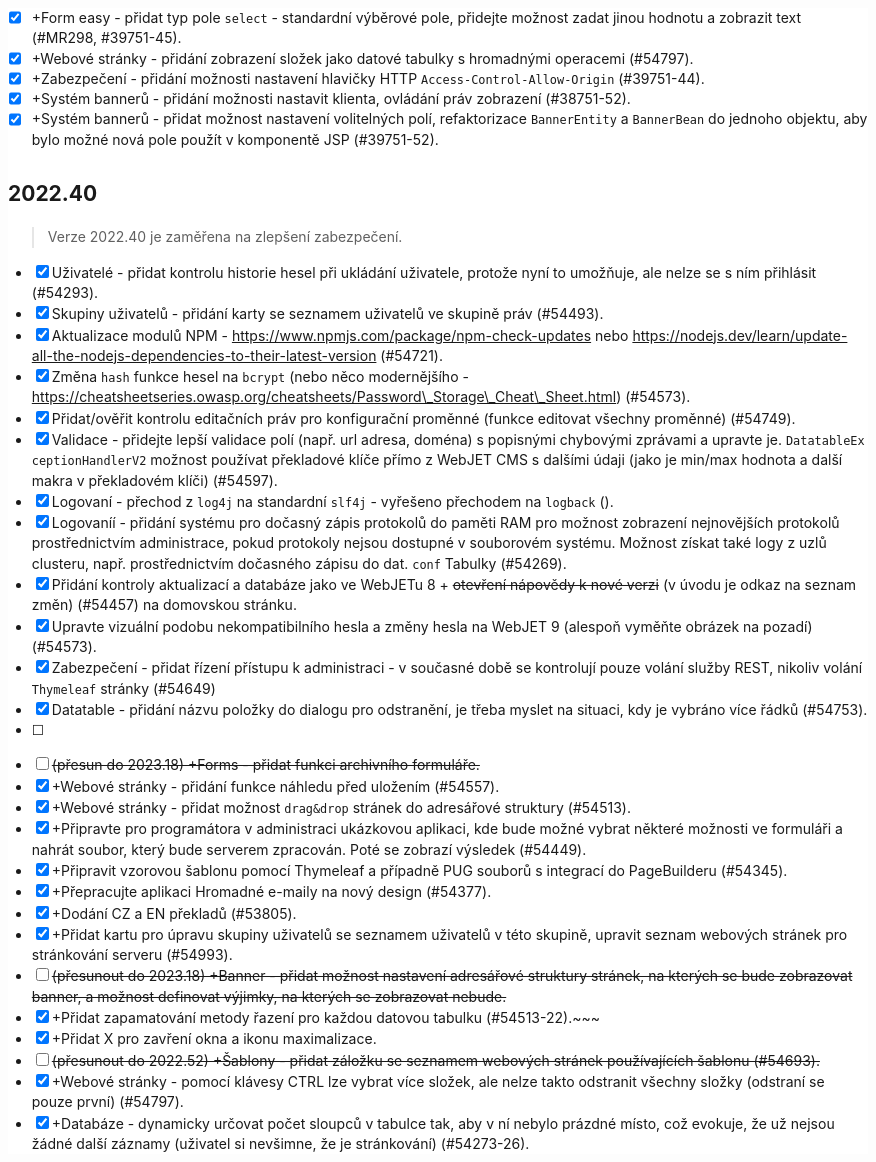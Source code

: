 - [x] +Form easy - přidat typ pole `select` - standardní výběrové pole, přidejte možnost zadat jinou hodnotu a zobrazit text (#MR298, #39751-45).
- [x] +Webové stránky - přidání zobrazení složek jako datové tabulky s hromadnými operacemi (#54797).
- [x] +Zabezpečení - přidání možnosti nastavení hlavičky HTTP `Access-Control-Allow-Origin` (#39751-44).
- [x] +Systém bannerů - přidání možnosti nastavit klienta, ovládání práv zobrazení (#38751-52).
- [x] +Systém bannerů - přidat možnost nastavení volitelných polí, refaktorizace `BannerEntity` a `BannerBean` do jednoho objektu, aby bylo možné nová pole použít v komponentě JSP (#39751-52).

## 2022.40

> Verze 2022.40 je zaměřena na zlepšení zabezpečení.

- [x] Uživatelé - přidat kontrolu historie hesel při ukládání uživatele, protože nyní to umožňuje, ale nelze se s ním přihlásit (#54293).
- [x] Skupiny uživatelů - přidání karty se seznamem uživatelů ve skupině práv (#54493).
- [x] Aktualizace modulů NPM - https://www.npmjs.com/package/npm-check-updates nebo https://nodejs.dev/learn/update-all-the-nodejs-dependencies-to-their-latest-version (#54721).
- [x] Změna `hash` funkce hesel na `bcrypt` (nebo něco modernějšího - https://cheatsheetseries.owasp.org/cheatsheets/Password\_Storage\_Cheat\_Sheet.html) (#54573).
- [x] Přidat/ověřit kontrolu editačních práv pro konfigurační proměnné (funkce editovat všechny proměnné) (#54749).
- [x] Validace - přidejte lepší validace polí (např. url adresa, doména) s popisnými chybovými zprávami a upravte je. `DatatableExceptionHandlerV2` možnost používat překladové klíče přímo z WebJET CMS s dalšími údaji (jako je min/max hodnota a další makra v překladovém klíči) (#54597).
- [x] Logovaní - přechod z `log4j` na standardní `slf4j` - vyřešeno přechodem na `logback` ().
- [x] Logovaníí - přidání systému pro dočasný zápis protokolů do paměti RAM pro možnost zobrazení nejnovějších protokolů prostřednictvím administrace, pokud protokoly nejsou dostupné v souborovém systému. Možnost získat také logy z uzlů clusteru, např. prostřednictvím dočasného zápisu do dat. `conf` Tabulky (#54269).
- [x] Přidání kontroly aktualizací a databáze jako ve WebJETu 8 + ~~otevření nápovědy k nové verzi~~ (v úvodu je odkaz na seznam změn) (#54457) na domovskou stránku.
- [x] Upravte vizuální podobu nekompatibilního hesla a změny hesla na WebJET 9 (alespoň vyměňte obrázek na pozadí) (#54573).
- [x] Zabezpečení - přidat řízení přístupu k administraci - v současné době se kontrolují pouze volání služby REST, nikoliv volání `Thymeleaf` stránky (#54649)
- [x] Datatable - přidání názvu položky do dialogu pro odstranění, je třeba myslet na situaci, kdy je vybráno více řádků (#54753).
- [ ] ~~~(přesun na 2023.18) +Migrace na vyšší verzi Javy s `LTS` podpora (Java 11 nebo ideálně až Java 17) (#54425).~~~
- [ ] ~~(přesun do 2023.18) +Forms - přidat funkci archivního formuláře.~~
- [x] +Webové stránky - přidání funkce náhledu před uložením (#54557).
- [x] +Webové stránky - přidat možnost `drag&drop` stránek do adresářové struktury (#54513).
- [x] +Připravte pro programátora v administraci ukázkovou aplikaci, kde bude možné vybrat některé možnosti ve formuláři a nahrát soubor, který bude serverem zpracován. Poté se zobrazí výsledek (#54449).
- [x] +Připravit vzorovou šablonu pomocí Thymeleaf a případně PUG souborů s integrací do PageBuilderu (#54345).
- [x] +Přepracujte aplikaci Hromadné e-maily na nový design (#54377).
- [x] +Dodání CZ a EN překladů (#53805).
- [x] +Přidat kartu pro úpravu skupiny uživatelů se seznamem uživatelů v této skupině, upravit seznam webových stránek pro stránkování serveru (#54993).
- [ ] ~~(přesunout do 2023.18) +Banner - přidat možnost nastavení adresářové struktury stránek, na kterých se bude zobrazovat banner, a možnost definovat výjimky, na kterých se zobrazovat nebude.~~
- [x] +Přidat zapamatování metody řazení pro každou datovou tabulku (#54513-22).~~~
- [x] +Přidat X pro zavření okna a ikonu maximalizace.
- [ ] ~~(přesunout do 2022.52) +Šablony - přidat záložku se seznamem webových stránek používajících šablonu (#54693).~~
- [x] +Webové stránky - pomocí klávesy CTRL lze vybrat více složek, ale nelze takto odstranit všechny složky (odstraní se pouze první) (#54797).
- [x] +Databáze - dynamicky určovat počet sloupců v tabulce tak, aby v ní nebylo prázdné místo, což evokuje, že už nejsou žádné další záznamy (uživatel si nevšimne, že je stránkování) (#54273-26).